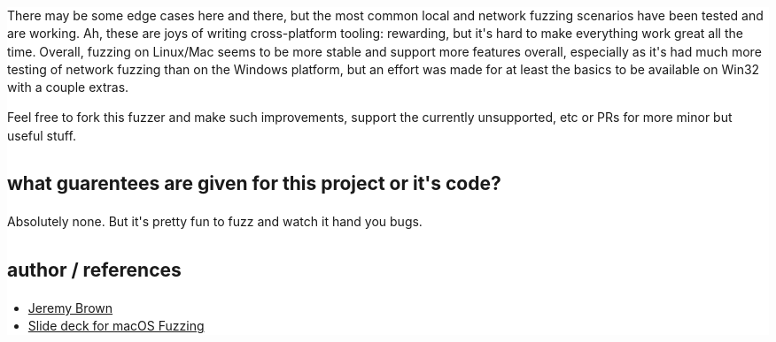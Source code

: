 There may be some edge cases here and there, but the most common local and network fuzzing scenarios have been tested and are working. Ah, these are joys of writing cross-platform tooling: rewarding, but it's hard to make everything work great all the time. Overall, fuzzing on Linux/Mac seems to be more stable and support more features overall, especially as it's had much more testing of network fuzzing than on the Windows platform, but an effort was made for at least the basics to be available on Win32 with a couple extras.

Feel free to fork this fuzzer and make such improvements, support the currently unsupported, etc or PRs for more minor but useful stuff.

## what guarentees are given for this project or it's code?
Absolutely none. But it's pretty fun to fuzz and watch it hand you bugs.

## author / references
- [Jeremy Brown](jbrown3264[NOSPAM]gmail)
- [Slide deck for macOS Fuzzing](https://www.slideshare.net/JeremyBrown37/summer-of-fuzz-macos)
